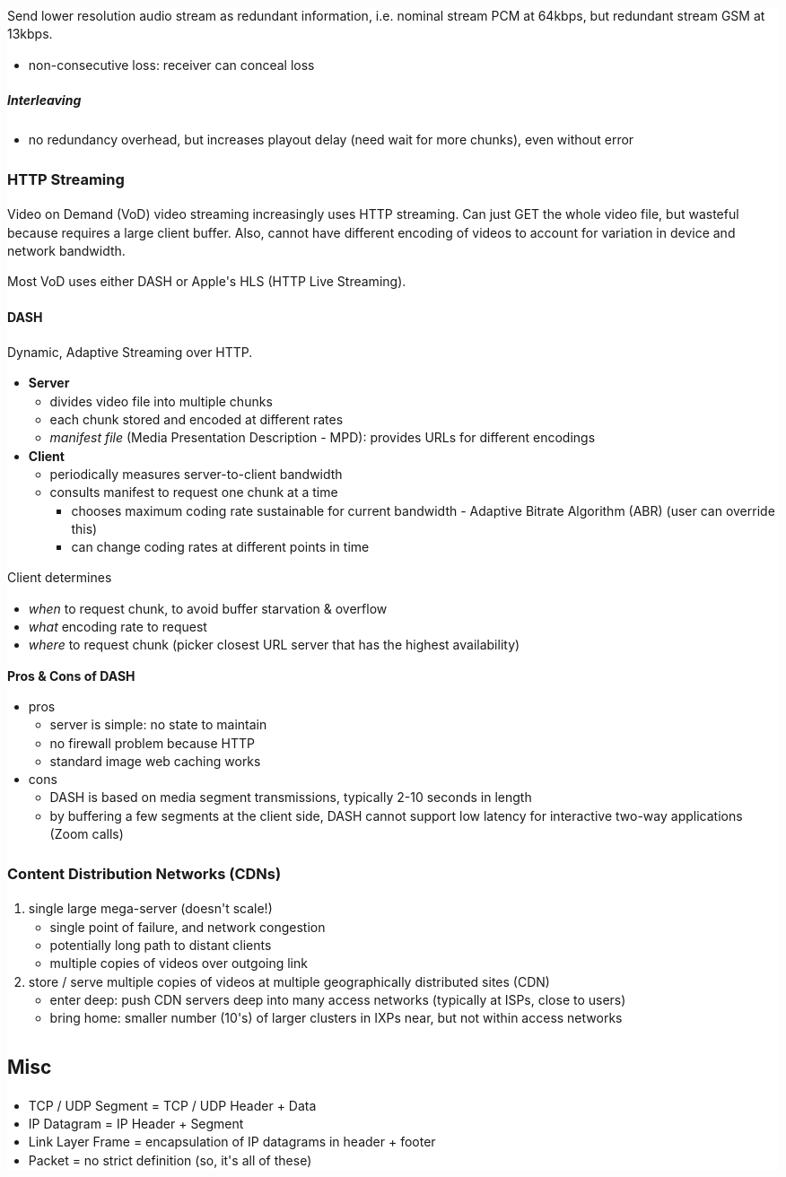 Send lower resolution audio stream as redundant information, i.e. nominal stream PCM at 64kbps, but redundant stream GSM at 13kbps.

- non-consecutive loss: receiver can conceal loss

##### Interleaving

- no redundancy overhead, but increases playout delay (need wait for more chunks), even without error

### HTTP Streaming

Video on Demand (VoD) video streaming increasingly uses HTTP streaming. Can just GET the whole video file, but wasteful because requires a large client buffer. Also, cannot have different encoding of videos to account for variation in device and network bandwidth.

Most VoD uses either DASH or Apple's HLS (HTTP Live Streaming).

#### DASH

Dynamic, Adaptive Streaming over HTTP.

- **Server**
    - divides video file into multiple chunks
    - each chunk stored and encoded at different rates
    - *manifest file* (Media Presentation Description - MPD): provides URLs for different encodings
- **Client**
    - periodically measures server-to-client bandwidth
    - consults manifest to request one chunk at a time
        - chooses maximum coding rate sustainable for current bandwidth - Adaptive Bitrate Algorithm (ABR) (user can override this)
        - can change coding rates at different points in time

Client determines

- *when* to request chunk, to avoid buffer starvation & overflow
- *what* encoding rate to request
- *where* to request chunk (picker closest URL server that has the highest availability)

**Pros & Cons of DASH**

- pros
    - server is simple: no state to maintain
    - no firewall problem because HTTP
    - standard image web caching works
- cons
    - DASH is based on media segment transmissions, typically 2-10 seconds in length
    - by buffering a few segments at the client side, DASH cannot support low latency for interactive two-way applications (Zoom calls)

### Content Distribution Networks (CDNs)

1. single large mega-server (doesn't scale!)
    - single point of failure, and network congestion
    - potentially long path to distant clients
    - multiple copies of videos over outgoing link
2. store / serve multiple copies of videos at multiple geographically distributed sites (CDN)
    - enter deep: push CDN servers deep into many access networks (typically at ISPs, close to users)
    - bring home: smaller number (10's) of larger clusters in IXPs near, but not within access networks

## Misc

- TCP / UDP Segment = TCP / UDP Header + Data
- IP Datagram = IP Header + Segment
- Link Layer Frame = encapsulation of IP datagrams in header + footer
- Packet = no strict definition (so, it's all of these)
